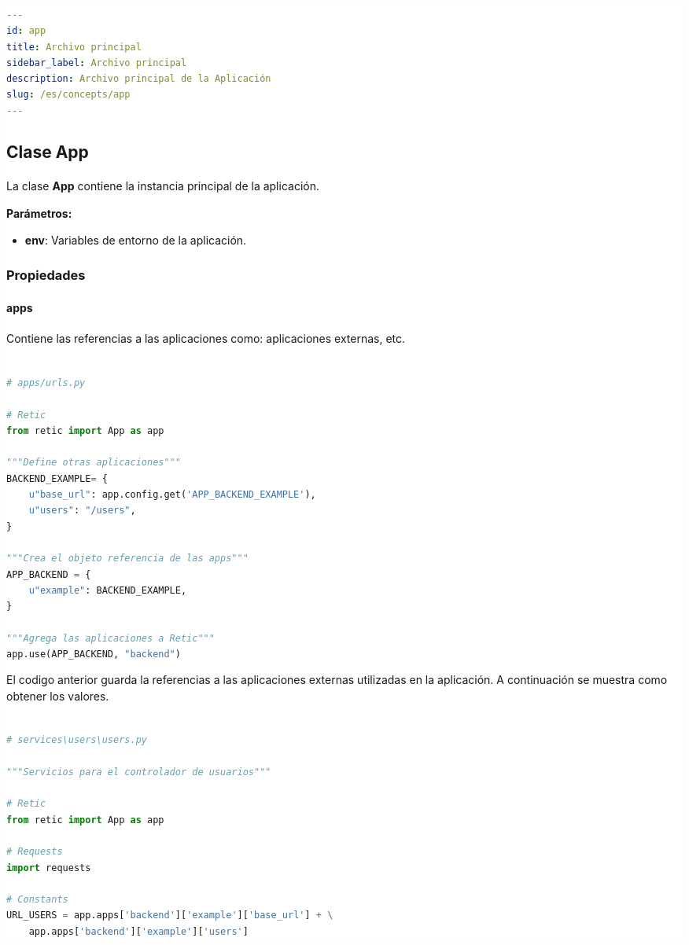 ```yaml
---
id: app
title: Archivo principal
sidebar_label: Archivo principal
description: Archivo principal de la Aplicación
slug: /es/concepts/app
---
```



## Clase App

La clase **App** contiene la instancia principal de la aplicación.

**Parámetros:**

- **env**: Variables de entorno de la aplicación.

### Propiedades

#### apps

Contiene las referencias a las aplicaciones como: aplicaciones externas, etc.

```python

# apps/urls.py

# Retic
from retic import App as app

"""Define otras aplicaciones"""
BACKEND_EXAMPLE= {
    u"base_url": app.config.get('APP_BACKEND_EXAMPLE'),
    u"users": "/users",
}

"""Crea el objeto referencia de las apps"""
APP_BACKEND = {
    u"example": BACKEND_EXAMPLE,
}

"""Agrega las aplicaciones a Retic"""
app.use(APP_BACKEND, "backend")

```

El codigo anterior guarda la referencias a las aplicaciones externas utilizadas en la aplicación. A continuación se muestra como obtener los valores.

```python

# services\users\users.py

"""Servicios para el controlador de usuarios"""

# Retic
from retic import App as app

# Requests
import requests

# Constants
URL_USERS = app.apps['backend']['example']['base_url'] + \
    app.apps['backend']['example']['users']

```